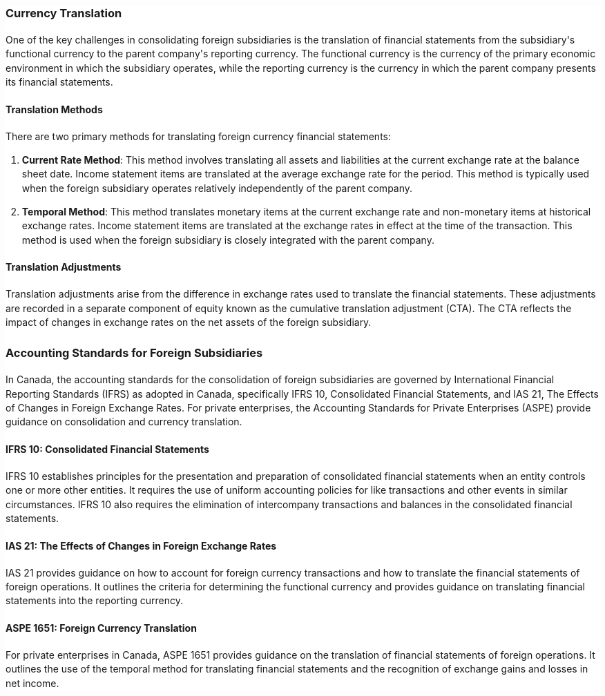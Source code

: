 ### Currency Translation

One of the key challenges in consolidating foreign subsidiaries is the translation of financial statements from the subsidiary's functional currency to the parent company's reporting currency. The functional currency is the currency of the primary economic environment in which the subsidiary operates, while the reporting currency is the currency in which the parent company presents its financial statements.

#### Translation Methods

There are two primary methods for translating foreign currency financial statements:

1. **Current Rate Method**: This method involves translating all assets and liabilities at the current exchange rate at the balance sheet date. Income statement items are translated at the average exchange rate for the period. This method is typically used when the foreign subsidiary operates relatively independently of the parent company.

2. **Temporal Method**: This method translates monetary items at the current exchange rate and non-monetary items at historical exchange rates. Income statement items are translated at the exchange rates in effect at the time of the transaction. This method is used when the foreign subsidiary is closely integrated with the parent company.

#### Translation Adjustments

Translation adjustments arise from the difference in exchange rates used to translate the financial statements. These adjustments are recorded in a separate component of equity known as the cumulative translation adjustment (CTA). The CTA reflects the impact of changes in exchange rates on the net assets of the foreign subsidiary.

### Accounting Standards for Foreign Subsidiaries

In Canada, the accounting standards for the consolidation of foreign subsidiaries are governed by International Financial Reporting Standards (IFRS) as adopted in Canada, specifically IFRS 10, Consolidated Financial Statements, and IAS 21, The Effects of Changes in Foreign Exchange Rates. For private enterprises, the Accounting Standards for Private Enterprises (ASPE) provide guidance on consolidation and currency translation.

#### IFRS 10: Consolidated Financial Statements

IFRS 10 establishes principles for the presentation and preparation of consolidated financial statements when an entity controls one or more other entities. It requires the use of uniform accounting policies for like transactions and other events in similar circumstances. IFRS 10 also requires the elimination of intercompany transactions and balances in the consolidated financial statements.

#### IAS 21: The Effects of Changes in Foreign Exchange Rates

IAS 21 provides guidance on how to account for foreign currency transactions and how to translate the financial statements of foreign operations. It outlines the criteria for determining the functional currency and provides guidance on translating financial statements into the reporting currency.

#### ASPE 1651: Foreign Currency Translation

For private enterprises in Canada, ASPE 1651 provides guidance on the translation of financial statements of foreign operations. It outlines the use of the temporal method for translating financial statements and the recognition of exchange gains and losses in net income.
